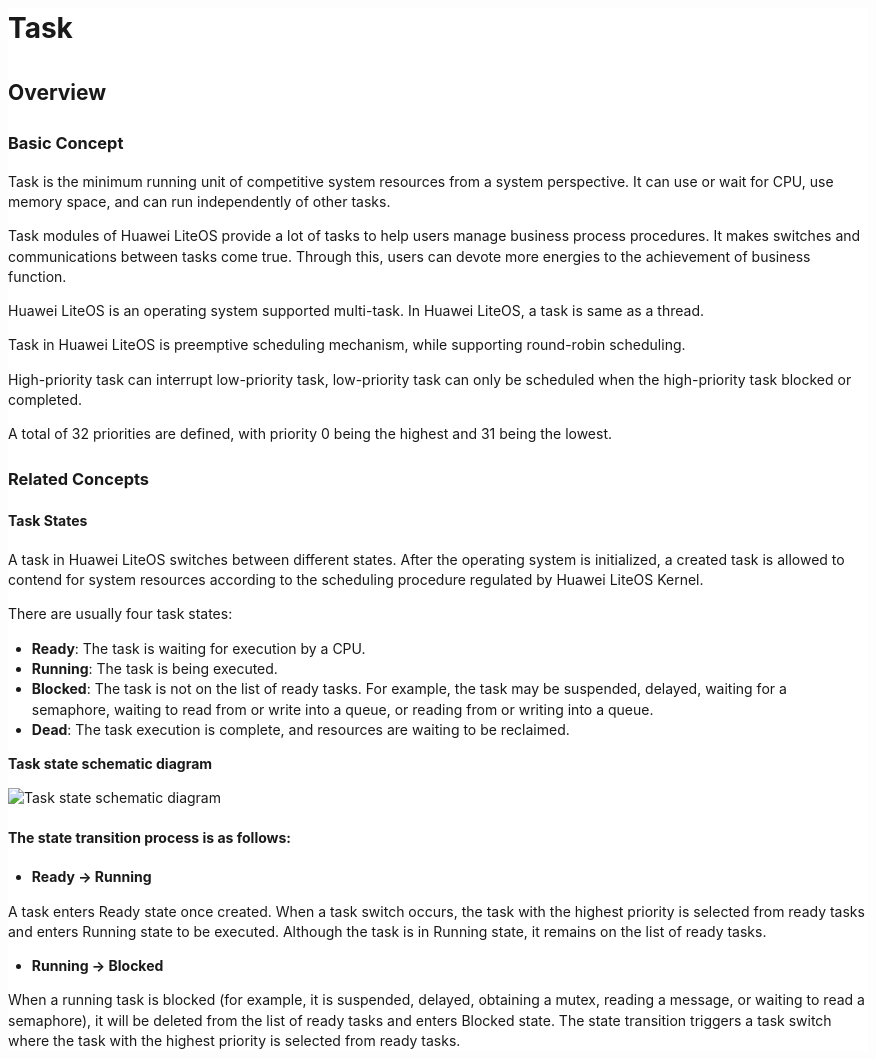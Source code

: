 # Task

## Overview

### Basic Concept

Task is the minimum running unit of competitive system resources from a system perspective. It can use or wait for CPU, use memory space, and can run independently of other tasks. 

Task modules of Huawei LiteOS provide a lot of tasks to help users manage business process procedures. It makes switches and communications between tasks come true. Through this, users can devote more energies to the achievement of business function. 

Huawei LiteOS is an operating system supported multi-task. In Huawei LiteOS, a task is same as a thread.

Task in Huawei LiteOS is preemptive scheduling mechanism, while supporting round-robin scheduling.

High-priority task can interrupt low-priority task, low-priority task can only be scheduled when the high-priority task blocked or completed.

A total of 32 priorities are defined, with priority 0 being the highest and 31 being the lowest.

### Related Concepts

#### Task States

A task in Huawei LiteOS switches between different states. After the operating system is initialized, a created task is allowed to contend for system resources according to the scheduling procedure regulated by Huawei LiteOS Kernel.

There are usually four task states:  

- **Ready**: The task is waiting for execution by a CPU.
- **Running**: The task is being executed.
- **Blocked**: The task is not on the list of ready tasks. For example, the task may be suspended, delayed, waiting for a semaphore, waiting to read from or write into a queue, or reading from or writing into a queue.
- **Dead**: The task execution is complete, and resources are waiting to be reclaimed.

**Task state schematic diagram**

<img :src="$withBase('/task-state.png')" alt="Task state schematic diagram">

#### The state transition process is as follows:

- **Ready → Running**  

A task enters Ready state once created. When a task switch occurs, the task with the highest priority is selected from ready tasks and enters Running state to be executed. Although the task is in Running state, it remains on the list of ready  tasks.

- **Running → Blocked**  

When a running task is blocked (for example, it is suspended, delayed, obtaining a mutex, reading a message, or waiting to read a semaphore), it will be deleted from the list of ready tasks and enters Blocked state. The state transition triggers a task switch where the task with the highest priority is selected from ready tasks.
